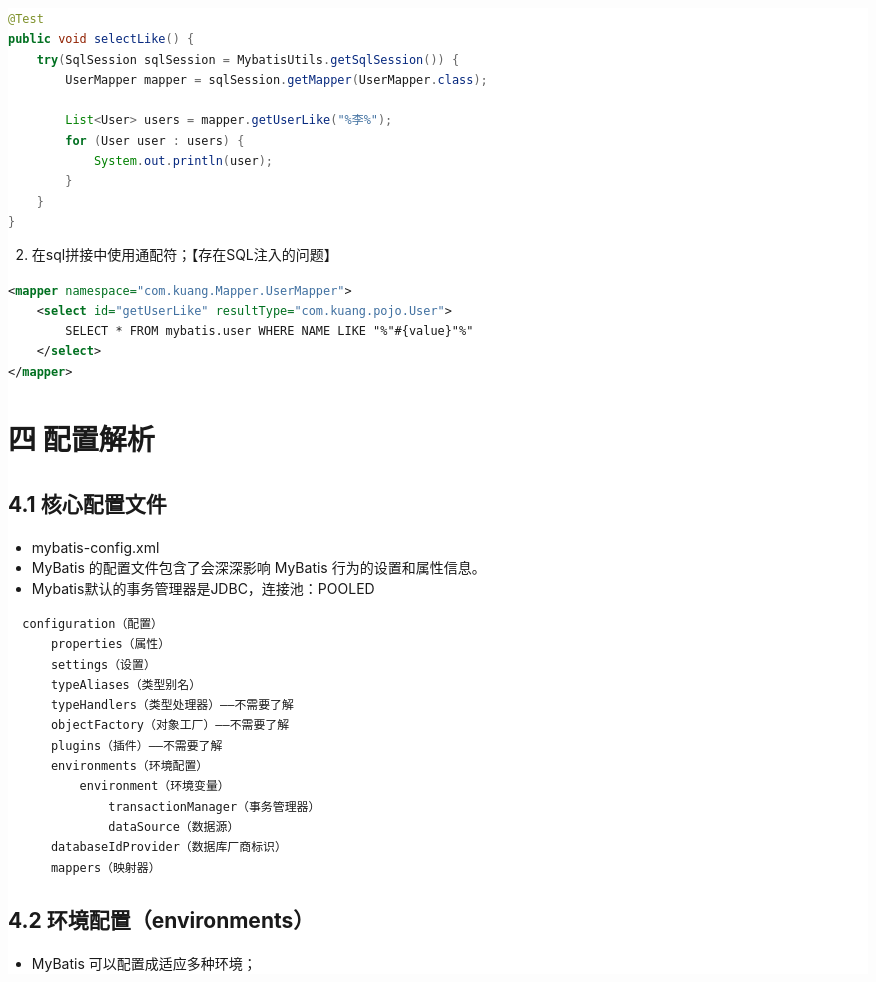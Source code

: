 ```java
@Test
public void selectLike() {
    try(SqlSession sqlSession = MybatisUtils.getSqlSession()) {
        UserMapper mapper = sqlSession.getMapper(UserMapper.class);

        List<User> users = mapper.getUserLike("%李%");
        for (User user : users) {
            System.out.println(user);
        }
    }
}
```

2. 在sql拼接中使用通配符；【存在SQL注入的问题】

```xml
<mapper namespace="com.kuang.Mapper.UserMapper">
    <select id="getUserLike" resultType="com.kuang.pojo.User">
        SELECT * FROM mybatis.user WHERE NAME LIKE "%"#{value}"%"
    </select>
</mapper>
```



# 四 配置解析

## 4.1 核心配置文件

- mybatis-config.xml
- MyBatis 的配置文件包含了会深深影响 MyBatis 行为的设置和属性信息。
- Mybatis默认的事务管理器是JDBC，连接池：POOLED

```tex
  configuration（配置）
      properties（属性）
      settings（设置）
      typeAliases（类型别名）
      typeHandlers（类型处理器）——不需要了解
      objectFactory（对象工厂）——不需要了解
      plugins（插件）——不需要了解
      environments（环境配置）
          environment（环境变量）
              transactionManager（事务管理器）
              dataSource（数据源）
      databaseIdProvider（数据库厂商标识）
      mappers（映射器）
```

## 4.2 环境配置（environments）

- MyBatis 可以配置成适应多种环境；

